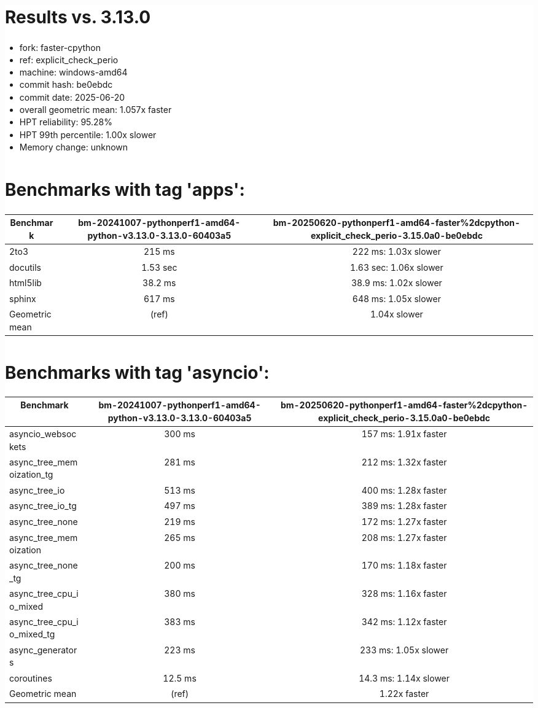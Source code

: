 # Results vs. 3.13.0

- fork: faster-cpython
- ref: explicit_check_perio
- machine: windows-amd64
- commit hash: be0ebdc
- commit date: 2025-06-20
- overall geometric mean: 1.057x faster
- HPT reliability: 95.28%
- HPT 99th percentile: 1.00x slower
- Memory change: unknown

Benchmarks with tag 'apps':
===========================

| Benchmark      | bm-20241007-pythonperf1-amd64-python-v3.13.0-3.13.0-60403a5 | bm-20250620-pythonperf1-amd64-faster%2dcpython-explicit_check_perio-3.15.0a0-be0ebdc |
|----------------|:-----------------------------------------------------------:|:------------------------------------------------------------------------------------:|
| 2to3           | 215 ms                                                      | 222 ms: 1.03x slower                                                                 |
| docutils       | 1.53 sec                                                    | 1.63 sec: 1.06x slower                                                               |
| html5lib       | 38.2 ms                                                     | 38.9 ms: 1.02x slower                                                                |
| sphinx         | 617 ms                                                      | 648 ms: 1.05x slower                                                                 |
| Geometric mean | (ref)                                                       | 1.04x slower                                                                         |

Benchmarks with tag 'asyncio':
==============================

| Benchmark                  | bm-20241007-pythonperf1-amd64-python-v3.13.0-3.13.0-60403a5 | bm-20250620-pythonperf1-amd64-faster%2dcpython-explicit_check_perio-3.15.0a0-be0ebdc |
|----------------------------|:-----------------------------------------------------------:|:------------------------------------------------------------------------------------:|
| asyncio_websockets         | 300 ms                                                      | 157 ms: 1.91x faster                                                                 |
| async_tree_memoization_tg  | 281 ms                                                      | 212 ms: 1.32x faster                                                                 |
| async_tree_io              | 513 ms                                                      | 400 ms: 1.28x faster                                                                 |
| async_tree_io_tg           | 497 ms                                                      | 389 ms: 1.28x faster                                                                 |
| async_tree_none            | 219 ms                                                      | 172 ms: 1.27x faster                                                                 |
| async_tree_memoization     | 265 ms                                                      | 208 ms: 1.27x faster                                                                 |
| async_tree_none_tg         | 200 ms                                                      | 170 ms: 1.18x faster                                                                 |
| async_tree_cpu_io_mixed    | 380 ms                                                      | 328 ms: 1.16x faster                                                                 |
| async_tree_cpu_io_mixed_tg | 383 ms                                                      | 342 ms: 1.12x faster                                                                 |
| async_generators           | 223 ms                                                      | 233 ms: 1.05x slower                                                                 |
| coroutines                 | 12.5 ms                                                     | 14.3 ms: 1.14x slower                                                                |
| Geometric mean             | (ref)                                                       | 1.22x faster                                                                         |
